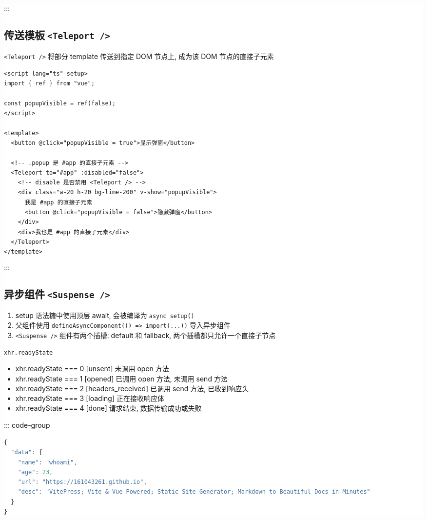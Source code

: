 :::

## 传送模板 `<Teleport />`

`<Teleport />` 将部分 template 传送到指定 DOM 节点上, 成为该 DOM 节点的直接子元素

```vue
<script lang="ts" setup>
import { ref } from "vue";

const popupVisible = ref(false);
</script>

<template>
  <button @click="popupVisible = true">显示弹窗</button>

  <!-- .popup 是 #app 的直接子元素 -->
  <Teleport to="#app" :disabled="false">
    <!-- disable 是否禁用 <Teleport /> -->
    <div class="w-20 h-20 bg-lime-200" v-show="popupVisible">
      我是 #app 的直接子元素
      <button @click="popupVisible = false">隐藏弹窗</button>
    </div>
    <div>我也是 #app 的直接子元素</div>
  </Teleport>
</template>
```

:::

## 异步组件 `<Suspense />`

1. setup 语法糖中使用顶层 await, 会被编译为 `async setup()`
2. 父组件使用 `defineAsyncComponent(() => import(...))` 导入异步组件
3. `<Suspense />` 组件有两个插槽: default 和 fallback, 两个插槽都只允许一个直接子节点

`xhr.readyState`

- xhr.readyState === 0 [unsent] 未调用 open 方法
- xhr.readyState === 1 [opened] 已调用 open 方法, 未调用 send 方法
- xhr.readyState === 2 [headers_received] 已调用 send 方法, 已收到响应头
- xhr.readyState === 3 [loading] 正在接收响应体
- xhr.readyState === 4 [done] 请求结束, 数据传输成功或失败

::: code-group

```ts [public/data.json]
{
  "data": {
    "name": "whoami",
    "age": 23,
    "url": "https://161043261.github.io",
    "desc": "VitePress; Vite & Vue Powered; Static Site Generator; Markdown to Beautiful Docs in Minutes"
  }
}
```
